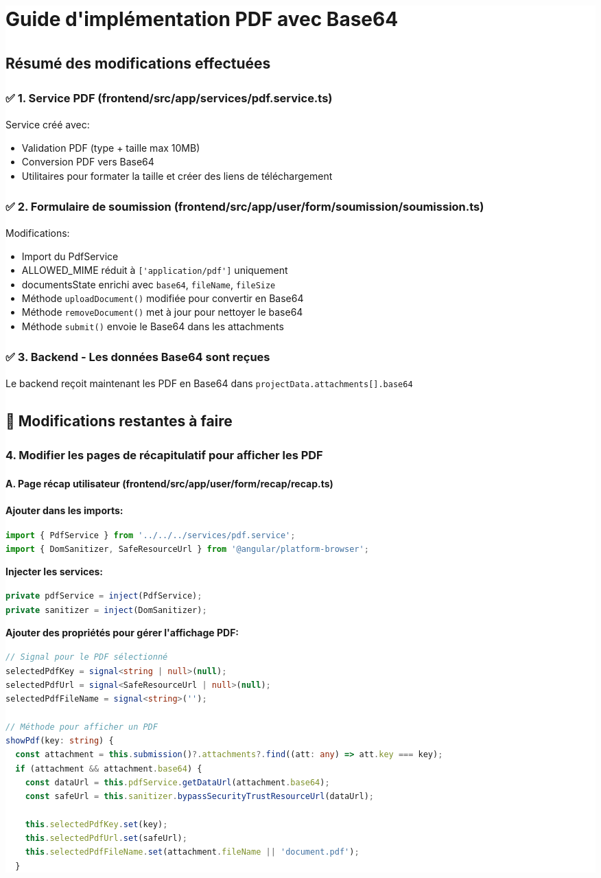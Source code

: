 # Guide d'implémentation PDF avec Base64

## Résumé des modifications effectuées

### ✅ 1. Service PDF (frontend/src/app/services/pdf.service.ts)
Service créé avec:
- Validation PDF (type + taille max 10MB)
- Conversion PDF vers Base64
- Utilitaires pour formater la taille et créer des liens de téléchargement

### ✅ 2. Formulaire de soumission (frontend/src/app/user/form/soumission/soumission.ts)
Modifications:
- Import du PdfService
- ALLOWED_MIME réduit à `['application/pdf']` uniquement
- documentsState enrichi avec `base64`, `fileName`, `fileSize`
- Méthode `uploadDocument()` modifiée pour convertir en Base64
- Méthode `removeDocument()` met à jour pour nettoyer le base64
- Méthode `submit()` envoie le Base64 dans les attachments

### ✅ 3. Backend - Les données Base64 sont reçues
Le backend reçoit maintenant les PDF en Base64 dans `projectData.attachments[].base64`

## 🔧 Modifications restantes à faire

### 4. Modifier les pages de récapitulatif pour afficher les PDF

#### A. Page récap utilisateur (frontend/src/app/user/form/recap/recap.ts)

**Ajouter dans les imports:**
```typescript
import { PdfService } from '../../../services/pdf.service';
import { DomSanitizer, SafeResourceUrl } from '@angular/platform-browser';
```

**Injecter les services:**
```typescript
private pdfService = inject(PdfService);
private sanitizer = inject(DomSanitizer);
```

**Ajouter des propriétés pour gérer l'affichage PDF:**
```typescript
// Signal pour le PDF sélectionné
selectedPdfKey = signal<string | null>(null);
selectedPdfUrl = signal<SafeResourceUrl | null>(null);
selectedPdfFileName = signal<string>('');

// Méthode pour afficher un PDF
showPdf(key: string) {
  const attachment = this.submission()?.attachments?.find((att: any) => att.key === key);
  if (attachment && attachment.base64) {
    const dataUrl = this.pdfService.getDataUrl(attachment.base64);
    const safeUrl = this.sanitizer.bypassSecurityTrustResourceUrl(dataUrl);

    this.selectedPdfKey.set(key);
    this.selectedPdfUrl.set(safeUrl);
    this.selectedPdfFileName.set(attachment.fileName || 'document.pdf');
  }
```